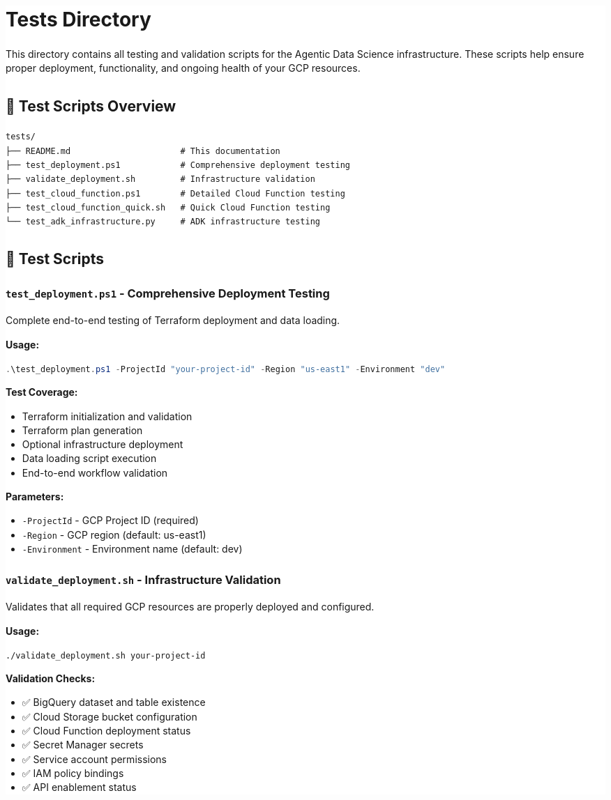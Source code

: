 # Tests Directory

This directory contains all testing and validation scripts for the Agentic Data Science infrastructure. These scripts help ensure proper deployment, functionality, and ongoing health of your GCP resources.

## 📁 Test Scripts Overview

```
tests/
├── README.md                      # This documentation
├── test_deployment.ps1            # Comprehensive deployment testing
├── validate_deployment.sh         # Infrastructure validation
├── test_cloud_function.ps1        # Detailed Cloud Function testing
├── test_cloud_function_quick.sh   # Quick Cloud Function testing
└── test_adk_infrastructure.py     # ADK infrastructure testing
```

## 🧪 Test Scripts

### `test_deployment.ps1` - **Comprehensive Deployment Testing**
Complete end-to-end testing of Terraform deployment and data loading.

**Usage:**
```powershell
.\test_deployment.ps1 -ProjectId "your-project-id" -Region "us-east1" -Environment "dev"
```

**Test Coverage:**
- Terraform initialization and validation
- Terraform plan generation
- Optional infrastructure deployment
- Data loading script execution
- End-to-end workflow validation

**Parameters:**
- `-ProjectId` - GCP Project ID (required)
- `-Region` - GCP region (default: us-east1)
- `-Environment` - Environment name (default: dev)

### `validate_deployment.sh` - **Infrastructure Validation**
Validates that all required GCP resources are properly deployed and configured.

**Usage:**
```bash
./validate_deployment.sh your-project-id
```

**Validation Checks:**
- ✅ BigQuery dataset and table existence
- ✅ Cloud Storage bucket configuration
- ✅ Cloud Function deployment status
- ✅ Secret Manager secrets
- ✅ Service account permissions
- ✅ IAM policy bindings
- ✅ API enablement status
